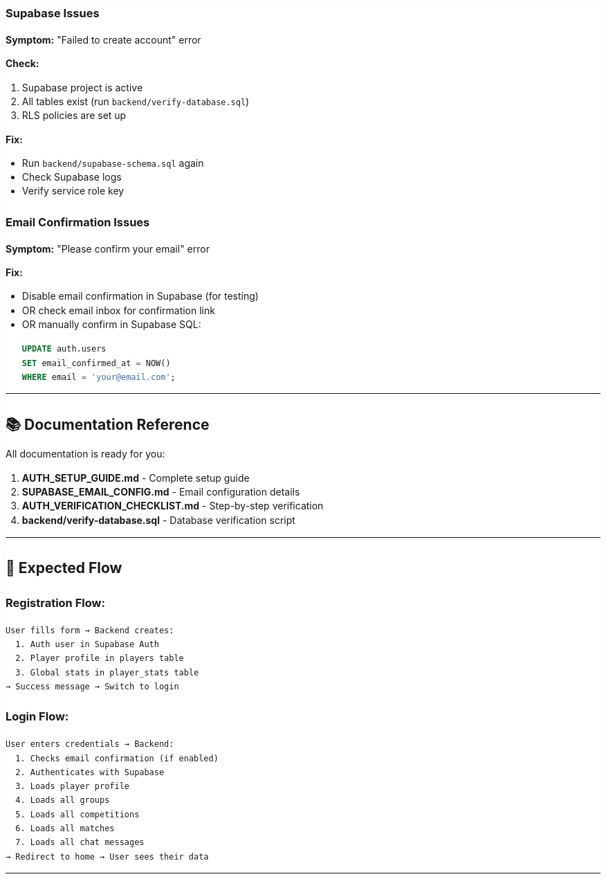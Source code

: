 ### Supabase Issues

**Symptom:** "Failed to create account" error

**Check:**
1. Supabase project is active
2. All tables exist (run `backend/verify-database.sql`)
3. RLS policies are set up

**Fix:**
- Run `backend/supabase-schema.sql` again
- Check Supabase logs
- Verify service role key

### Email Confirmation Issues

**Symptom:** "Please confirm your email" error

**Fix:**
- Disable email confirmation in Supabase (for testing)
- OR check email inbox for confirmation link
- OR manually confirm in Supabase SQL:
  ```sql
  UPDATE auth.users
  SET email_confirmed_at = NOW()
  WHERE email = 'your@email.com';
  ```

---

## 📚 Documentation Reference

All documentation is ready for you:

1. **AUTH_SETUP_GUIDE.md** - Complete setup guide
2. **SUPABASE_EMAIL_CONFIG.md** - Email configuration details
3. **AUTH_VERIFICATION_CHECKLIST.md** - Step-by-step verification
4. **backend/verify-database.sql** - Database verification script

---

## 🎯 Expected Flow

### Registration Flow:
```
User fills form → Backend creates:
  1. Auth user in Supabase Auth
  2. Player profile in players table
  3. Global stats in player_stats table
→ Success message → Switch to login
```

### Login Flow:
```
User enters credentials → Backend:
  1. Checks email confirmation (if enabled)
  2. Authenticates with Supabase
  3. Loads player profile
  4. Loads all groups
  5. Loads all competitions
  6. Loads all matches
  7. Loads all chat messages
→ Redirect to home → User sees their data
```

---